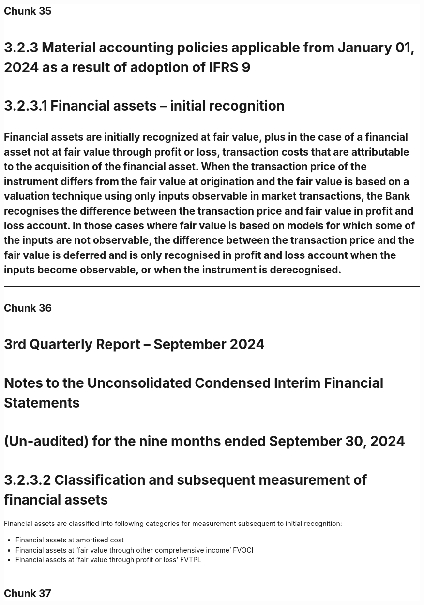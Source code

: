 
## Chunk 35

# 3.2.3 Material accounting policies applicable from January 01, 2024 as a result of adoption of IFRS 9

# 3.2.3.1 Financial assets – initial recognition

Financial assets are initially recognized at fair value, plus in the case of a financial asset not at fair value through profit or loss, transaction costs that are attributable to the acquisition of the financial asset. When the transaction price of the instrument differs from the fair value at origination and the fair value is based on a valuation technique using only inputs observable in market transactions, the Bank recognises the difference between the transaction price and fair value in profit and loss account. In those cases where fair value is based on models for which some of the inputs are not observable, the difference between the transaction price and the fair value is deferred and is only recognised in profit and loss account when the inputs become observable, or when the instrument is derecognised.
---

---

## Chunk 36

# 3rd Quarterly Report – September 2024

# Notes to the Unconsolidated Condensed Interim Financial Statements

# (Un-audited) for the nine months ended September 30, 2024

# 3.2.3.2 Classiﬁcation and subsequent measurement of ﬁnancial assets

Financial assets are classiﬁed into following categories for measurement subsequent to initial recognition:

- Financial assets at amortised cost
- Financial assets at ‘fair value through other comprehensive income’ FVOCI
- Financial assets at ‘fair value through proﬁt or loss’ FVTPL

---

## Chunk 37
